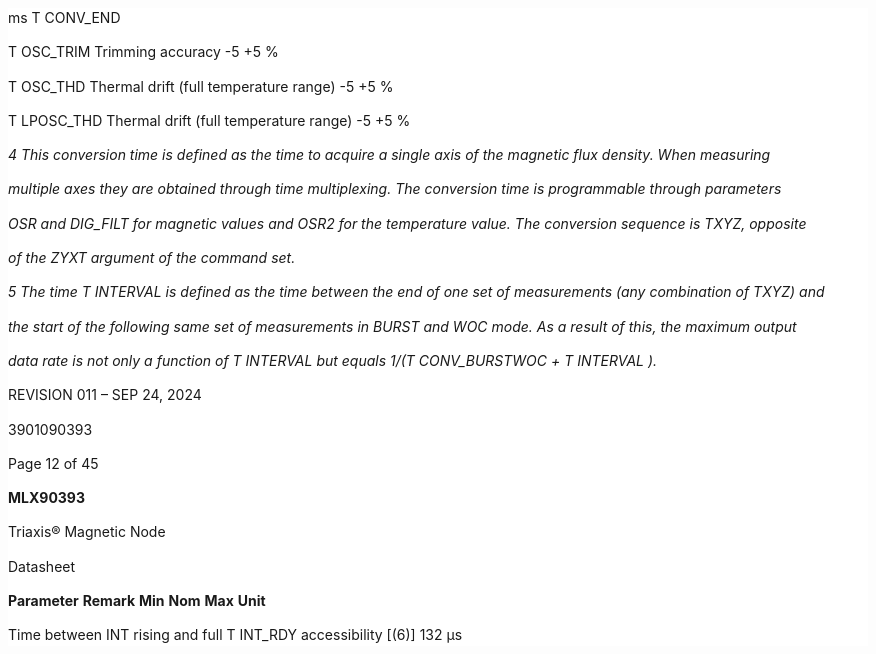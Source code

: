 ms
T CONV_END



T OSC_TRIM Trimming accuracy -5 +5 %


T OSC_THD Thermal drift (full temperature range) -5 +5 %











T LPOSC_THD Thermal drift (full temperature range) -5 +5 %


_4_ _This conversion time is defined as the time to acquire a single axis of the magnetic flux density. When measuring_

_multiple axes they are obtained through time multiplexing. The conversion time is programmable through parameters_

_OSR and DIG_FILT for magnetic values and OSR2 for the temperature value. The conversion sequence is TXYZ, opposite_

_of the ZYXT argument of the command set._


_5_ _The time T_ _INTERVAL_ _is defined as the time between the end of one set of measurements (any combination of TXYZ) and_

_the start of the following same set of measurements in BURST and WOC mode. As a result of this, the maximum output_

_data rate is not only a function of T_ _INTERVAL_ _but equals 1/(T_ _CONV_BURSTWOC_ _+ T_ _INTERVAL_ _)._



REVISION 011 – SEP 24, 2024

3901090393



Page 12 of 45


**MLX90393**


Triaxis® Magnetic Node

Datasheet


**Parameter** **Remark** **Min** **Nom** **Max** **Unit**


Time between INT rising and full
T INT_RDY accessibility [(6)] 132 µs


